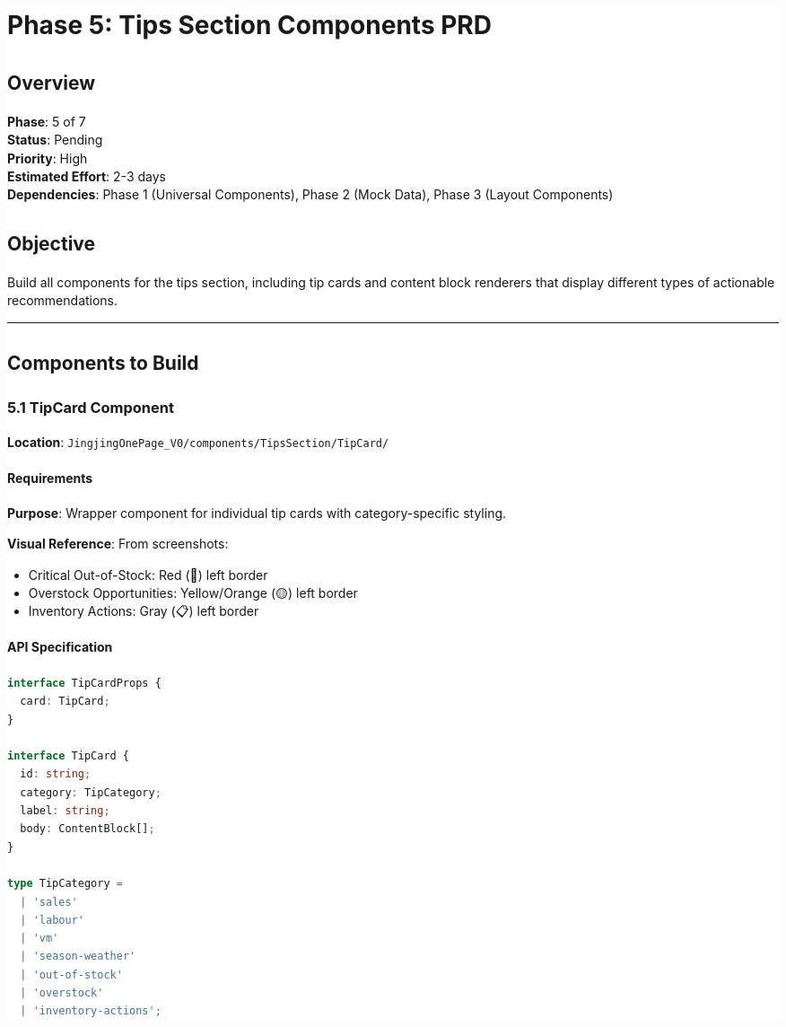 # Phase 5: Tips Section Components PRD

## Overview

**Phase**: 5 of 7  
**Status**: Pending  
**Priority**: High  
**Estimated Effort**: 2-3 days  
**Dependencies**: Phase 1 (Universal Components), Phase 2 (Mock Data), Phase 3 (Layout Components)

## Objective

Build all components for the tips section, including tip cards and content block renderers that display different types of actionable recommendations.

---

## Components to Build

### 5.1 TipCard Component

**Location**: `JingjingOnePage_V0/components/TipsSection/TipCard/`

#### Requirements

**Purpose**: Wrapper component for individual tip cards with category-specific styling.

**Visual Reference**: From screenshots:
- Critical Out-of-Stock: Red (🔴) left border
- Overstock Opportunities: Yellow/Orange (🟡) left border
- Inventory Actions: Gray (📋) left border

#### API Specification

```typescript
interface TipCardProps {
  card: TipCard;
}

interface TipCard {
  id: string;
  category: TipCategory;
  label: string;
  body: ContentBlock[];
}

type TipCategory = 
  | 'sales'
  | 'labour'
  | 'vm'
  | 'season-weather'
  | 'out-of-stock'
  | 'overstock'
  | 'inventory-actions';
```
